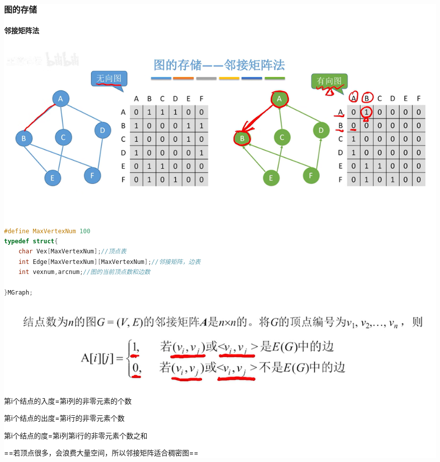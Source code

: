 ### 图的存储

#### 邻接矩阵法

![image-20250927144953352](/coding_images/image-20250927144953352.png)

```c
#define MaxVertexNum 100
typedef struct{
    char Vex[MaxVertexNum];//顶点表
    int Edge[MaxVertexNum][MaxVertexNum];//邻接矩阵，边表
    int vexnum,arcnum;//图的当前顶点数和边数
    
}MGraph;

```

![image-20250927152857259](/coding_images/image-20250927152857259.png)

第i个结点的入度=第i列的非零元素的个数

第i个结点的出度=第i行的非零元素个数

第i个结点的度=第i列第i行的非零元素个数之和

==若顶点很多，会浪费大量空间，所以邻接矩阵适合稠密图==
